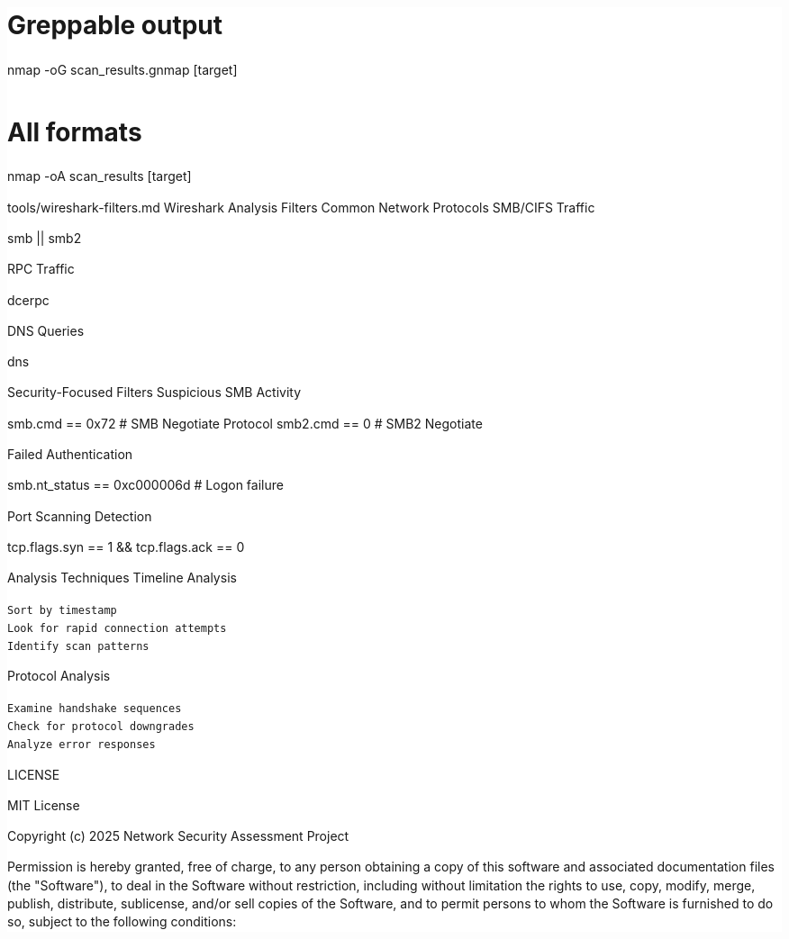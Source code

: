 # Greppable output
nmap -oG scan_results.gnmap [target]

# All formats
nmap -oA scan_results [target]

tools/wireshark-filters.md
Wireshark Analysis Filters
Common Network Protocols
SMB/CIFS Traffic

smb || smb2

RPC Traffic

dcerpc

DNS Queries

dns

Security-Focused Filters
Suspicious SMB Activity

smb.cmd == 0x72  # SMB Negotiate Protocol
smb2.cmd == 0     # SMB2 Negotiate

Failed Authentication

smb.nt_status == 0xc000006d  # Logon failure

Port Scanning Detection

tcp.flags.syn == 1 && tcp.flags.ack == 0

Analysis Techniques
Timeline Analysis

    Sort by timestamp
    Look for rapid connection attempts
    Identify scan patterns

Protocol Analysis

    Examine handshake sequences
    Check for protocol downgrades
    Analyze error responses

LICENSE

MIT License

Copyright (c) 2025 Network Security Assessment Project

Permission is hereby granted, free of charge, to any person obtaining a copy
of this software and associated documentation files (the "Software"), to deal
in the Software without restriction, including without limitation the rights
to use, copy, modify, merge, publish, distribute, sublicense, and/or sell
copies of the Software, and to permit persons to whom the Software is
furnished to do so, subject to the following conditions:
